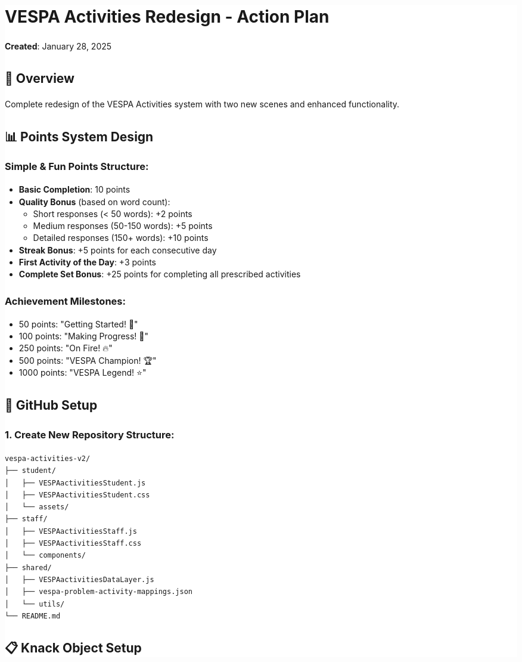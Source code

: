# VESPA Activities Redesign - Action Plan
**Created**: January 28, 2025

## 🚀 Overview
Complete redesign of the VESPA Activities system with two new scenes and enhanced functionality.

## 📊 Points System Design

### Simple & Fun Points Structure:
- **Basic Completion**: 10 points
- **Quality Bonus** (based on word count):
  - Short responses (< 50 words): +2 points
  - Medium responses (50-150 words): +5 points  
  - Detailed responses (150+ words): +10 points
- **Streak Bonus**: +5 points for each consecutive day
- **First Activity of the Day**: +3 points
- **Complete Set Bonus**: +25 points for completing all prescribed activities

### Achievement Milestones:
- 50 points: "Getting Started! 🌱"
- 100 points: "Making Progress! 🚀"
- 250 points: "On Fire! 🔥"
- 500 points: "VESPA Champion! 🏆"
- 1000 points: "VESPA Legend! ⭐"

## 🎯 GitHub Setup

### 1. Create New Repository Structure:
```
vespa-activities-v2/
├── student/
│   ├── VESPAactivitiesStudent.js
│   ├── VESPAactivitiesStudent.css
│   └── assets/
├── staff/
│   ├── VESPAactivitiesStaff.js
│   ├── VESPAactivitiesStaff.css
│   └── components/
├── shared/
│   ├── VESPAactivitiesDataLayer.js
│   ├── vespa-problem-activity-mappings.json
│   └── utils/
└── README.md
```

## 📋 Knack Object Setup
